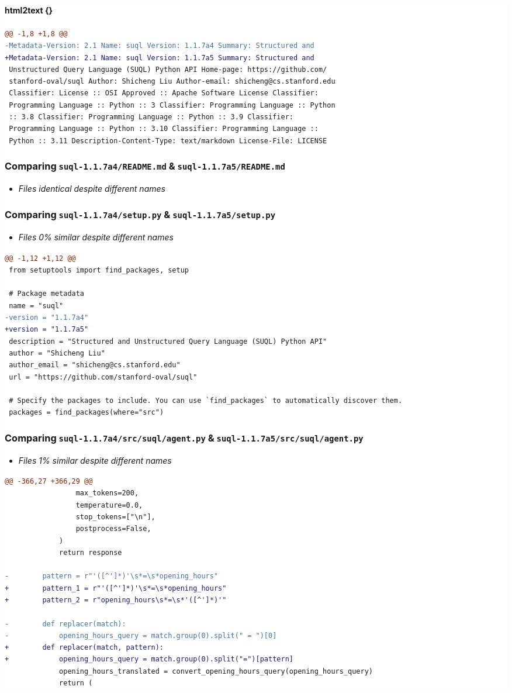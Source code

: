 #### html2text {}

```diff
@@ -1,8 +1,8 @@
-Metadata-Version: 2.1 Name: suql Version: 1.1.7a4 Summary: Structured and
+Metadata-Version: 2.1 Name: suql Version: 1.1.7a5 Summary: Structured and
 Unstructured Query Language (SUQL) Python API Home-page: https://github.com/
 stanford-oval/suql Author: Shicheng Liu Author-email: shicheng@cs.stanford.edu
 Classifier: License :: OSI Approved :: Apache Software License Classifier:
 Programming Language :: Python :: 3 Classifier: Programming Language :: Python
 :: 3.8 Classifier: Programming Language :: Python :: 3.9 Classifier:
 Programming Language :: Python :: 3.10 Classifier: Programming Language ::
 Python :: 3.11 Description-Content-Type: text/markdown License-File: LICENSE
```

### Comparing `suql-1.1.7a4/README.md` & `suql-1.1.7a5/README.md`

 * *Files identical despite different names*

### Comparing `suql-1.1.7a4/setup.py` & `suql-1.1.7a5/setup.py`

 * *Files 0% similar despite different names*

```diff
@@ -1,12 +1,12 @@
 from setuptools import find_packages, setup
 
 # Package metadata
 name = "suql"
-version = "1.1.7a4"
+version = "1.1.7a5"
 description = "Structured and Unstructured Query Language (SUQL) Python API"
 author = "Shicheng Liu"
 author_email = "shicheng@cs.stanford.edu"
 url = "https://github.com/stanford-oval/suql"
 
 # Specify the packages to include. You can use `find_packages` to automatically discover them.
 packages = find_packages(where="src")
```

### Comparing `suql-1.1.7a4/src/suql/agent.py` & `suql-1.1.7a5/src/suql/agent.py`

 * *Files 1% similar despite different names*

```diff
@@ -366,27 +366,29 @@
                 max_tokens=200,
                 temperature=0.0,
                 stop_tokens=["\n"],
                 postprocess=False,
             )
             return response
 
-        pattern = r"'([^']*)'\s*=\s*opening_hours"
+        pattern_1 = r"'([^']*)'\s*=\s*opening_hours"
+        pattern_2 = r"opening_hours\s*=\s*'([^']*)'"
 
-        def replacer(match):
-            opening_hours_query = match.group(0).split(" = ")[0]
+        def replacer(match, pattern):
+            opening_hours_query = match.group(0).split("=")[pattern]
             opening_hours_translated = convert_opening_hours_query(opening_hours_query)
             return (
```